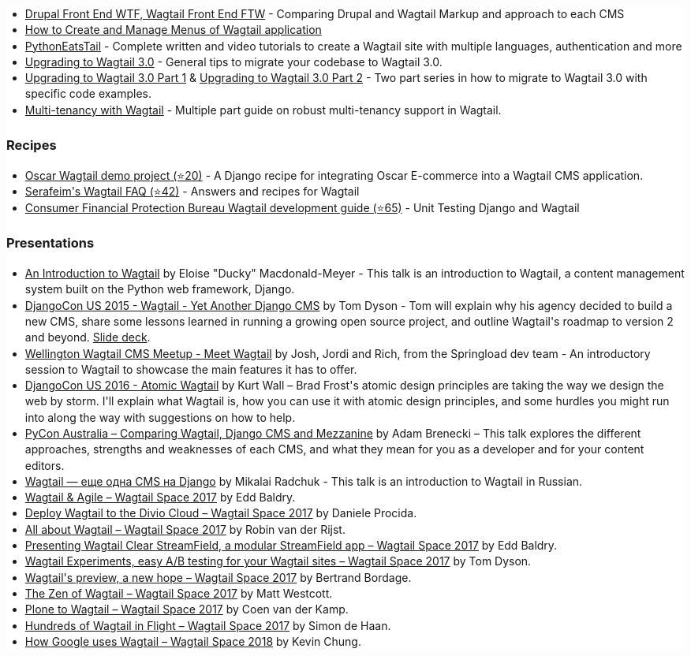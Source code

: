 *   [Drupal Front End WTF, Wagtail Front End FTW](https://medium.com/@kevinhowbrook/drupal-front-end-wtf-wagtail-front-end-ftw-17712628df3e) - Comparing Drupal and Wagtail Markup and approach to each CMS
*   [How to Create and Manage Menus of Wagtail application](https://www.accordbox.com/blog/wagtail-tutorial-12-how-create-and-manage-menus-wagtail-application/)
*   [PythonEatsTail](https://pythoneatstail.com) - Complete written and video tutorials to create a Wagtail site with multiple languages, authentication and more
*   [Upgrading to Wagtail 3.0](https://enzedonline.com/en/tech-blog/upgrading-to-wagtail-3-0/) - General tips to migrate your codebase to Wagtail 3.0.
*   [Upgrading to Wagtail 3.0 Part 1](https://cynthiakiser.com/blog/2022/06/01/wagtail-3-upgrade-part-1.html) & [Upgrading to Wagtail 3.0 Part 2](https://cynthiakiser.com/blog/2022/06/02/wagtail-3-upgrade-part-2.html) - Two part series in how to migrate to Wagtail 3.0 with specific code examples.
*   [Multi-tenancy with Wagtail](https://cynthiakiser.com/blog/2023/11/01/multitenancy-with-wagtail.html) - Multiple part guide on robust multi-tenancy support in Wagtail.

### Recipes

*   [Oscar Wagtail demo project (⭐20)](https://github.com/LUKKIEN/oscar-wagtail-demo) - A Django recipe for integrating Oscar E-commerce into a Wagtail CMS application.
*   [Serafeim's Wagtail FAQ (⭐42)](https://github.com/spapas/wagtail-faq) - Answers and recipes for Wagtail
*   [Consumer Financial Protection Bureau Wagtail development guide (⭐65)](https://github.com/cfpb/development/blob/main/guides/unittesting-django-wagtail.md) - Unit Testing Django and Wagtail

### Presentations

*   [An Introduction to Wagtail](https://www.youtube.com/watch?v=glIIF-kBXf0) by Eloise "Ducky" Macdonald-Meyer - This talk is an introduction to Wagtail, a content management system built on the Python web framework, Django.
*   [DjangoCon US 2015 - Wagtail - Yet Another Django CMS](https://www.youtube.com/watch?v=6j0NVq6g4FE) by Tom Dyson - Tom will explain why his agency decided to build a new CMS, share some lessons learned in running a growing open source project, and outline Wagtail's roadmap to version 2 and beyond. [Slide deck](https://speakerdeck.com/tomdyson/wagtail-yet-another-cms-djangocon-us-2015).
*   [Wellington Wagtail CMS Meetup - Meet Wagtail](https://docs.google.com/presentation/d/19EGWFtfHovHSAvyHCnLbxK50IAR2o7WwKd709cqi9p4/edit) by Josh, Jordi and Rich, from the Springload dev team - An introductory session to Wagtail to showcase the main features it has to offer.
*   [DjangoCon US 2016 - Atomic Wagtail](https://www.youtube.com/watch?v=kqAKiouk1lY) by Kurt Wall – Brad Frost's atomic design principles are taking the way we design the web by storm. I'll explain what Wagtail is, how you can use it with atomic design principles, and some hurdles you might run into along the way with suggestions on how to help.
*   [PyCon Australia – Comparing Wagtail, Django CMS and Mezzanine](https://www.youtube.com/watch?v=3UC1MNFOjEI) by Adam Brenecki – This talk explores the different approaches, strengths and weaknesses of each CMS, and what they mean for you as a developer and for your content editors.
*   [Wagtail — еще одна CMS на Django](https://www.youtube.com/watch?v=yRmZ6WUfoOc) by Mikalai Radchuk - This talk is an introduction to Wagtail in Russian.
*   [Wagtail & Agile – Wagtail Space 2017](https://youtu.be/-Qii_AyQsxE?t=2m21s) by Edd Baldry.
*   [Deploy Wagtail to the Divio Cloud – Wagtail Space 2017](https://youtu.be/-Qii_AyQsxE?t=38m13s) by Daniele Procida.
*   [All about Wagtail – Wagtail Space 2017](https://youtu.be/OedQi5W3Zho) by Robin van der Rijst.
*   [Presenting Wagtail Clear StreamField, a modular StreamField app – Wagtail Space 2017](https://youtu.be/OedQi5W3Zho?t=19m1s) by Edd Baldry.
*   [Wagtail Experiments, easy A/B testing for your Wagtail sites – Wagtail Space 2017](https://youtu.be/OedQi5W3Zho?t=34m37s) by Tom Dyson.
*   [Wagtail's preview, a new hope – Wagtail Space 2017](https://www.youtube.com/watch?v=ObM2pUgY-bs) by Bertrand Bordage.
*   [The Zen of Wagtail – Wagtail Space 2017](https://youtu.be/ObM2pUgY-bs?t=16m38s) by Matt Westcott.
*   [Plone to Wagtail – Wagtail Space 2017](https://youtu.be/hZcuq8WJVew?t=2m57s) by Coen van der Kamp.
*   [Hundreds of Wagtail in Flight – Wagtail Space 2017](https://youtu.be/hZcuq8WJVew?t=24m9s) by Simon de Haan.
*   [How Google uses Wagtail – Wagtail Space 2018](https://www.youtube.com/watch?v=lh9nmN1mzwQ\&t=1937s) by Kevin Chung.
